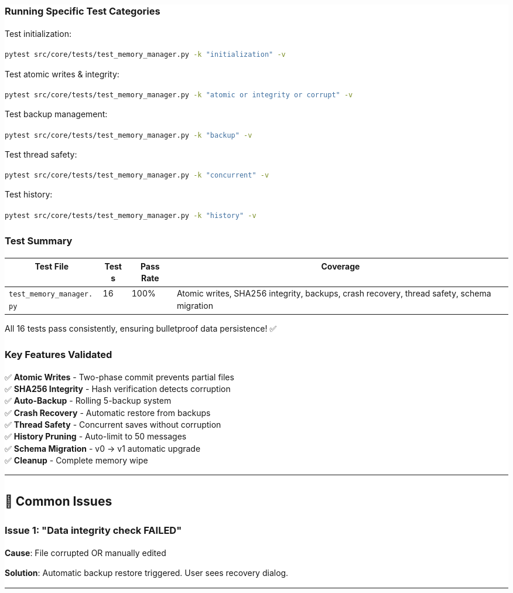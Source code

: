 ### Running Specific Test Categories

Test initialization:
```bash
pytest src/core/tests/test_memory_manager.py -k "initialization" -v
```

Test atomic writes & integrity:
```bash
pytest src/core/tests/test_memory_manager.py -k "atomic or integrity or corrupt" -v
```

Test backup management:
```bash
pytest src/core/tests/test_memory_manager.py -k "backup" -v
```

Test thread safety:
```bash
pytest src/core/tests/test_memory_manager.py -k "concurrent" -v
```

Test history:
```bash
pytest src/core/tests/test_memory_manager.py -k "history" -v
```

### Test Summary

| Test File | Tests | Pass Rate | Coverage |
|---|---|---|---|
| `test_memory_manager.py` | 16 | 100% | Atomic writes, SHA256 integrity, backups, crash recovery, thread safety, schema migration |

All 16 tests pass consistently, ensuring bulletproof data persistence! ✅

### Key Features Validated

✅ **Atomic Writes** - Two-phase commit prevents partial files  
✅ **SHA256 Integrity** - Hash verification detects corruption  
✅ **Auto-Backup** - Rolling 5-backup system  
✅ **Crash Recovery** - Automatic restore from backups  
✅ **Thread Safety** - Concurrent saves without corruption  
✅ **History Pruning** - Auto-limit to 50 messages  
✅ **Schema Migration** - v0 → v1 automatic upgrade  
✅ **Cleanup** - Complete memory wipe

---

## 🐛 Common Issues

### Issue 1: "Data integrity check FAILED"

**Cause**: File corrupted OR manually edited

**Solution**: Automatic backup restore triggered. User sees recovery dialog.

---